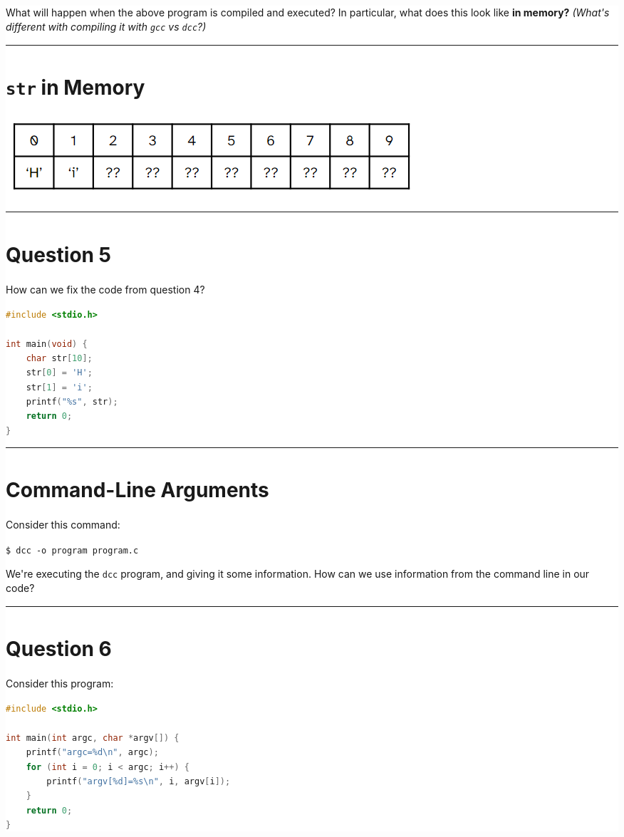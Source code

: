What will happen when the above program is compiled and executed?
In particular, what does this look like **in memory?**
*(What's different with compiling it with `gcc` vs `dcc`?)*

---

# `str` in Memory
![width:12in sepia invert](q4_img.png)



---

# Question 5

How can we fix the code from question 4?

```C
#include <stdio.h>

int main(void) {
    char str[10];
    str[0] = 'H';
    str[1] = 'i';
    printf("%s", str);
    return 0;
}
```

---

# Command-Line Arguments
Consider this command:
```shell
$ dcc -o program program.c
```
We're executing the `dcc` program, and giving it some information.
How can we use information from the command line in our code?

---

# Question 6

Consider this program:
```C
#include <stdio.h>

int main(int argc, char *argv[]) {
    printf("argc=%d\n", argc);
    for (int i = 0; i < argc; i++) {
        printf("argv[%d]=%s\n", i, argv[i]);
    }
    return 0;
}
```
